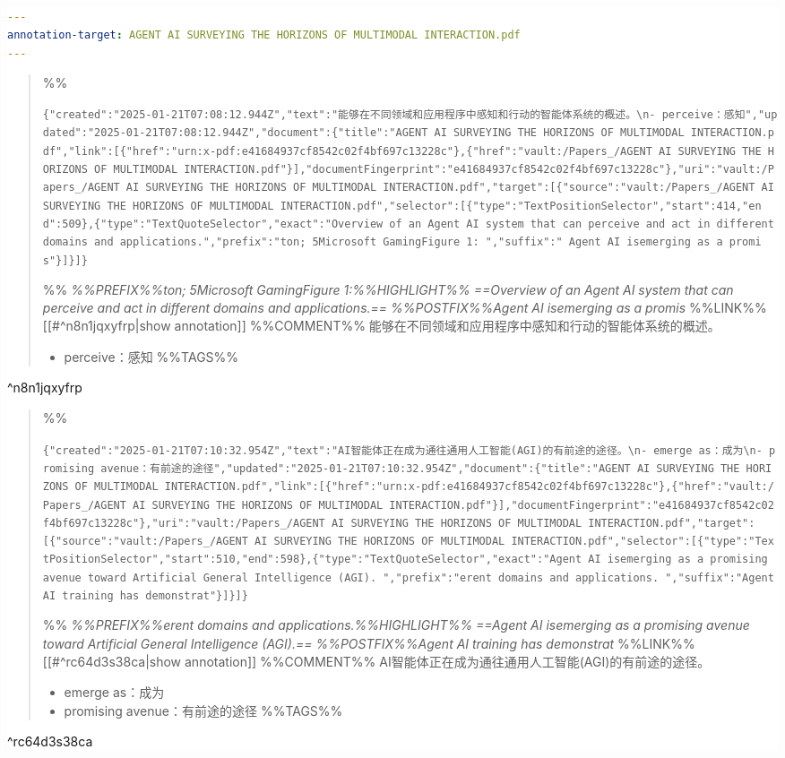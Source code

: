 ```yaml
---
annotation-target: AGENT AI SURVEYING THE HORIZONS OF MULTIMODAL INTERACTION.pdf
---
```





>%%
>```annotation-json
>{"created":"2025-01-21T07:08:12.944Z","text":"能够在不同领域和应用程序中感知和行动的智能体系统的概述。\n- perceive：感知","updated":"2025-01-21T07:08:12.944Z","document":{"title":"AGENT AI SURVEYING THE HORIZONS OF MULTIMODAL INTERACTION.pdf","link":[{"href":"urn:x-pdf:e41684937cf8542c02f4bf697c13228c"},{"href":"vault:/Papers_/AGENT AI SURVEYING THE HORIZONS OF MULTIMODAL INTERACTION.pdf"}],"documentFingerprint":"e41684937cf8542c02f4bf697c13228c"},"uri":"vault:/Papers_/AGENT AI SURVEYING THE HORIZONS OF MULTIMODAL INTERACTION.pdf","target":[{"source":"vault:/Papers_/AGENT AI SURVEYING THE HORIZONS OF MULTIMODAL INTERACTION.pdf","selector":[{"type":"TextPositionSelector","start":414,"end":509},{"type":"TextQuoteSelector","exact":"Overview of an Agent AI system that can perceive and act in different domains and applications.","prefix":"ton; 5Microsoft GamingFigure 1: ","suffix":" Agent AI isemerging as a promis"}]}]}
>```
>%%
>*%%PREFIX%%ton; 5Microsoft GamingFigure 1:%%HIGHLIGHT%% ==Overview of an Agent AI system that can perceive and act in different domains and applications.== %%POSTFIX%%Agent AI isemerging as a promis*
>%%LINK%%[[#^n8n1jqxyfrp|show annotation]]
>%%COMMENT%%
>能够在不同领域和应用程序中感知和行动的智能体系统的概述。
>- perceive：感知
>%%TAGS%%
>
^n8n1jqxyfrp


>%%
>```annotation-json
>{"created":"2025-01-21T07:10:32.954Z","text":"AI智能体正在成为通往通用人工智能(AGI)的有前途的途径。\n- emerge as：成为\n- promising avenue：有前途的途径","updated":"2025-01-21T07:10:32.954Z","document":{"title":"AGENT AI SURVEYING THE HORIZONS OF MULTIMODAL INTERACTION.pdf","link":[{"href":"urn:x-pdf:e41684937cf8542c02f4bf697c13228c"},{"href":"vault:/Papers_/AGENT AI SURVEYING THE HORIZONS OF MULTIMODAL INTERACTION.pdf"}],"documentFingerprint":"e41684937cf8542c02f4bf697c13228c"},"uri":"vault:/Papers_/AGENT AI SURVEYING THE HORIZONS OF MULTIMODAL INTERACTION.pdf","target":[{"source":"vault:/Papers_/AGENT AI SURVEYING THE HORIZONS OF MULTIMODAL INTERACTION.pdf","selector":[{"type":"TextPositionSelector","start":510,"end":598},{"type":"TextQuoteSelector","exact":"Agent AI isemerging as a promising avenue toward Artificial General Intelligence (AGI). ","prefix":"erent domains and applications. ","suffix":"Agent AI training has demonstrat"}]}]}
>```
>%%
>*%%PREFIX%%erent domains and applications.%%HIGHLIGHT%% ==Agent AI isemerging as a promising avenue toward Artificial General Intelligence (AGI).== %%POSTFIX%%Agent AI training has demonstrat*
>%%LINK%%[[#^rc64d3s38ca|show annotation]]
>%%COMMENT%%
>AI智能体正在成为通往通用人工智能(AGI)的有前途的途径。
>- emerge as：成为
>- promising avenue：有前途的途径
>%%TAGS%%
>
^rc64d3s38ca
